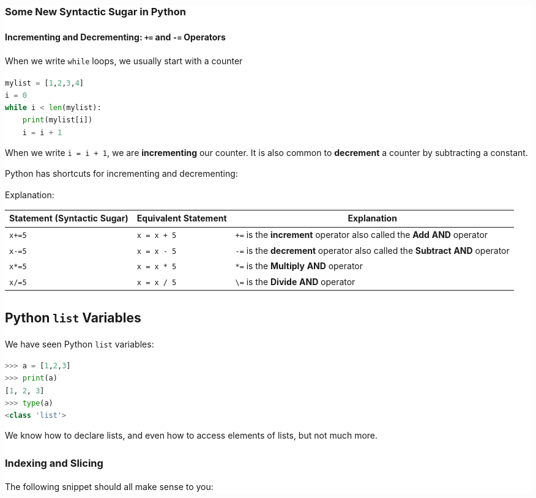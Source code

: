 ### Some New **Syntactic Sugar** in Python

#### **Incrementing** and **Decrementing**: `+=` and `-=` Operators

When we write `while` loops, we usually start with a counter
```python
mylist = [1,2,3,4]
i = 0
while i < len(mylist):
	print(mylist[i])
	i = i + 1
```

When we write `i = i + 1`, we are **incrementing** our counter. It is also common to **decrement** a counter by subtracting a constant.

Python has shortcuts for incrementing and decrementing:

<iframe height="400px" width="100%" src="https://repl.it/@ZSiegel/incrementshortcut?lite=true" scrolling="no" frameborder="no" allowtransparency="true" allowfullscreen="true" sandbox="allow-forms allow-pointer-lock allow-popups allow-same-origin allow-scripts allow-modals"></iframe>

Explanation:

|Statement (Syntactic Sugar)|Equivalent Statement|Explanation|
|----|-----|-----|
|`x+=5`| `x = x + 5` | `+=` is the **increment** operator also called the **Add AND** operator|
|`x-=5` | `x = x - 5` | `-=` is the **decrement** operator also called the **Subtract AND** operator|
|`x*=5` | `x = x * 5` | `*=` is the **Multiply AND** operator|
|`x/=5` | `x = x / 5` | `\=` is the **Divide AND** operator|



## Python `list` Variables

We have seen Python `list` variables:

```python
>>> a = [1,2,3]
>>> print(a)
[1, 2, 3]
>>> type(a)
<class 'list'>
```

We know how to declare lists, and even how to access elements of lists, but not much more.

### Indexing and Slicing

The following snippet should all make sense to you:

<iframe height="400px" width="100%" src="https://repl.it/@ZSiegel/Listsindexingslicing?lite=true" scrolling="no" frameborder="no" allowtransparency="true" allowfullscreen="true" sandbox="allow-forms allow-pointer-lock allow-popups allow-same-origin allow-scripts allow-modals"></iframe>
